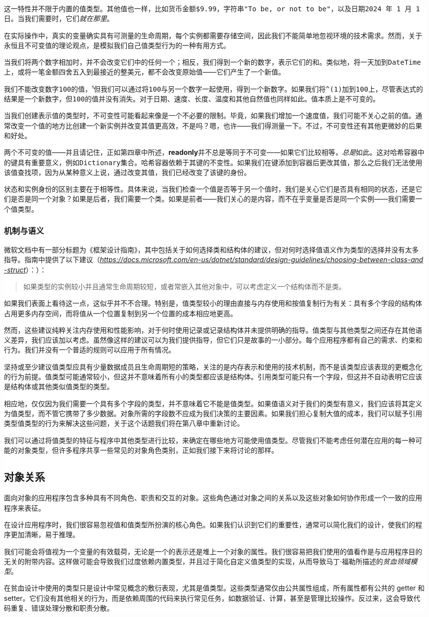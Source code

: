 这一特性并不限于内置的值类型。其他值也一样，比如货币金额<samp class="SANS_TheSansMonoCd_W5Regular_11">$9.99</samp>，字符串<samp class="SANS_TheSansMonoCd_W5Regular_11">"To be, or not to be"</samp>，以及日期<samp class="SANS_TheSansMonoCd_W5Regular_11">2024 年 1 月 1 日</samp>。当我们需要时，它们*就在那里*。

在实际操作中，真实的变量确实具有可测量的生命周期，每个实例都需要存储空间，因此我们不能简单地忽视环境的技术需求。然而，关于永恒且不可变值的理论观点，是模拟我们自己值类型行为的一种有用方式。

当我们将两个数字相加时，并不会改变它们中的任何一个；相反，我们得到一个新的数字，表示它们的和。类似地，将一天加到<samp class="SANS_TheSansMonoCd_W5Regular_11">DateTime</samp>上，或将一笔金额四舍五入到最接近的整美元，都不会改变原始值——它们产生了一个新值。

我们不能改变数字<samp class="SANS_TheSansMonoCd_W5Regular_11">100</samp>的值，¹但我们可以通过将<samp class="SANS_TheSansMonoCd_W5Regular_11">100</samp>与另一个数字一起使用，得到一个新数字。如果我们将<samp class="SANS_TheSansMonoCd_W5Regular_11">^(1)</samp>加到<samp class="SANS_TheSansMonoCd_W5Regular_11">100</samp>上，尽管表达式的结果是一个新数字，但<samp class="SANS_TheSansMonoCd_W5Regular_11">100</samp>的值并没有消失。对于日期、速度、长度、温度和其他自然值也同样如此。值本质上是不可变的。

当我们创建表示值的类型时，不可变性可能看起来像是一个不必要的限制。毕竟，如果我们增加一个速度值，我们可能不关心之前的值。通常改变一个值的地方比创建一个新实例并改变其值更高效，不是吗？嗯，也许——我们得测量一下。不过，不可变性还有其他更微妙的后果和好处。

两个不可变的值——并且请记住，正如第四章中所述，**readonly**并不总是等同于不可变——如果它们比较相等，*总是*如此。这对哈希容器中的键具有重要意义，例如<samp class="SANS_TheSansMonoCd_W5Regular_11">Dictionary</samp>集合。哈希容器依赖于其键的不变性。如果我们在键添加到容器后更改其值，那么之后我们无法使用该值查找项，因为从某种意义上说，通过改变其值，我们已经改变了该键的身份。

状态和实例身份的区别主要在于相等性。具体来说，当我们检查一个值是否等于另一个值时，我们是关心它们是否具有相同的状态，还是它们是否是同一个对象？如果是后者，我们需要一个类。如果是前者——我们关心的是内容，而不在乎变量是否是同一个实例——我们需要一个值类型。

### <samp class="SANS_Futura_Std_Bold_Condensed_Oblique_BI_11">机制与语义</samp>

微软文档中有一部分标题为《框架设计指南》，其中包括关于如何选择类和结构体的建议，但对何时选择值语义作为类型的选择并没有太多指导。指南中提供了以下建议（[*https://<wbr>docs<wbr>.microsoft<wbr>.com<wbr>/en<wbr>-us<wbr>/dotnet<wbr>/standard<wbr>/design<wbr>-guidelines<wbr>/choosing<wbr>-between<wbr>-class<wbr>-and<wbr>-struct*](https://docs.microsoft.com/en-us/dotnet/standard/design-guidelines/choosing-between-class-and-struct)）：）：

> 如果类型的实例较小并且通常生命周期较短，或者常嵌入其他对象中，可以考虑定义一个结构体而不是类。

如果我们表面上看待这一点，这似乎并不不合理。特别是，值类型较小的理由直接与内存使用和按值复制行为有关：具有多个字段的结构体占用更多内存空间，而将值从一个位置复制到另一个位置的成本相应地更高。

然而，这些建议纯粹关注内存使用和性能影响，对于何时使用记录或记录结构体并未提供明确的指导。值类型与其他类型之间还存在其他语义差异，我们应该加以考虑。虽然像这样的建议可以为我们提供指导，但它们只是故事的一小部分。每个应用程序都有自己的需求、约束和行为。我们并没有一个普适的规则可以应用于所有情况。

坚持或至少建议值类型应具有少量数据成员且生命周期短的策略，关注的是内存表示和使用的技术机制，而不是该类型应该表现的更概念化的行为前提。值类型可能通常较小，但这并不意味着所有小的类型都应该是结构体。引用类型可能只有一个字段，但这并不自动表明它应该是结构体或其他类似值类型的类型。

相应地，仅仅因为我们需要一个具有多个字段的类型，并不意味着它不能是值类型。如果值语义对于我们的类型有意义，我们应该将其定义为值类型，而不管它携带了多少数据。对象所需的字段数不应成为我们决策的主要因素。如果我们担心复制大值的成本，我们可以赋予引用类型值类型的行为来解决这些问题，关于这个话题我们将在第八章中重新讨论。

我们可以通过将值类型的特征与程序中其他类型进行比较，来确定在哪些地方可能使用值类型。尽管我们不能考虑任何潜在应用的每一种可能的对象类型，但许多程序共享一些常见的对象角色类别，正如我们接下来将讨论的那样。

## <samp class="SANS_Futura_Std_Bold_B_11">对象关系</samp>

面向对象的应用程序包含多种具有不同角色、职责和交互的对象。这些角色通过对象之间的关系以及这些对象如何协作形成一个一致的应用程序来表征。

在设计应用程序时，我们很容易忽视值和值类型所扮演的核心角色。如果我们认识到它们的重要性，通常可以简化我们的设计，使我们的程序更加清晰，易于推理。

我们可能会将值视为一个变量的有效载荷，无论是一个<int>的表示还是堆上一个对象的属性。我们很容易把我们使用的值看作是与应用程序目的无关的附带内容。这样做可能会导致我们过度依赖内置类型，并且过于简化自定义值类型的实现，从而导致马丁·福勒所描述的*贫血领域模型*。

在贫血设计中使用的类型只是设计中常见概念的敷衍表现，尤其是值类型。这些类型通常仅由公共属性组成，所有属性都有公共的 getter 和 setter。它们没有其他相关的行为，而是依赖周围的代码来执行常见任务，如数据验证、计算，甚至是管理比较操作。反过来，这会导致代码重复、错误处理分散和职责分散。
